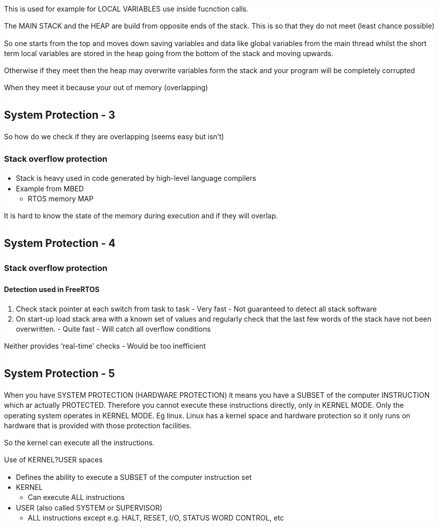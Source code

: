 This is used for example for LOCAL VARIABLES use inside fucnction calls.

The MAIN STACK and the HEAP are build from opposite ends of the stack. This is so that they do not meet (least chance possible)

So one starts from the top and moves down saving variables and data like global variables from the main thread whilst the short term local variables are stored in the heap going from the bottom of the stack and moving upwards.

Otherwise if they meet then the heap may overwrite variables form the stack and your program will be completely corrupted

When they meet it because your out of memory (overlapping)

## System Protection - 3

So how do we check if they are overlapping (seems easy but isn’t)

### Stack overflow protection

- Stack is heavy used in code generated by high-level language compilers
- Example from MBED
	- RTOS memory MAP


It is hard to know the state of the memory during execution and if they will overlap.

## System Protection - 4

### Stack overflow protection

#### Detection used in FreeRTOS

1. Check stack pointer at each switch from task to task
		- Very fast
		- Not guaranteed to detect all stack software
2. On start-up load stack area with a known set of values and regularly check that the last few words of the stack have not been overwritten.
		- Quite fast
		- Will catch all overflow conditions

Neither provides ‘real-time’ checks
	- Would be too inefficient 

## System Protection - 5

When you have SYSTEM PROTECTION (HARDWARE PROTECTION) it means you have a SUBSET of the computer INSTRUCTION which ar actually PROTECTED.
Therefore you cannot execute these instructions directly, only in KERNEL MODE. Only the operating system operates in KERNEL MODE. Eg linux. Linux has a kernel space and hardware protection so it only runs on hardware that is provided with those protection facilities.

So the kernel can execute all the instructions.

Use of KERNEL?USER spaces
- Defines the ability to execute a SUBSET of the computer instruction set
- KERNEL
	- Can execute ALL instructions
- USER (also called SYSTEM or SUPERVISOR)
	- ALL instructions except e.g. HALT, RESET, I/O, STATUS WORD CONTROL, etc
